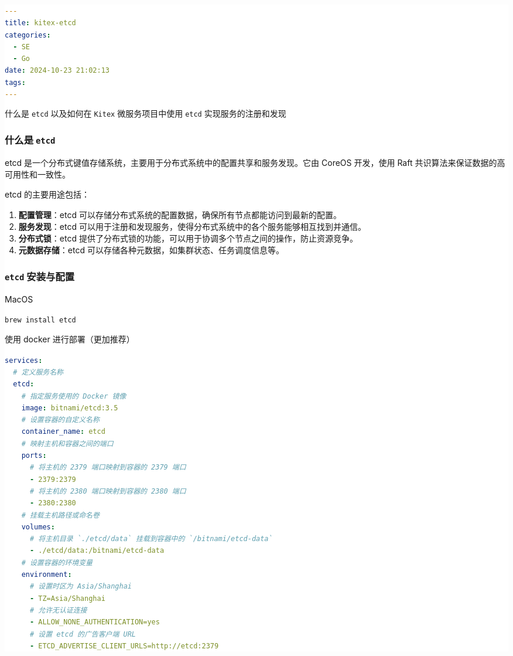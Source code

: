 ```yaml
---
title: kitex-etcd
categories:
  - SE
  - Go
date: 2024-10-23 21:02:13
tags:
---
```



什么是 `etcd` 以及如何在 `Kitex` 微服务项目中使用 `etcd` 实现服务的注册和发现



### 什么是 `etcd`

etcd 是一个分布式键值存储系统，主要用于分布式系统中的配置共享和服务发现。它由 CoreOS 开发，使用 Raft 共识算法来保证数据的高可用性和一致性。

etcd 的主要用途包括：

1. **配置管理**：etcd 可以存储分布式系统的配置数据，确保所有节点都能访问到最新的配置。
2. **服务发现**：etcd 可以用于注册和发现服务，使得分布式系统中的各个服务能够相互找到并通信。
3. **分布式锁**：etcd 提供了分布式锁的功能，可以用于协调多个节点之间的操作，防止资源竞争。
4. **元数据存储**：etcd 可以存储各种元数据，如集群状态、任务调度信息等。

### `etcd` 安装与配置

MacOS

```bash
brew install etcd
```

使用 docker 进行部署（更加推荐）

```yml
services:
  # 定义服务名称
  etcd:
    # 指定服务使用的 Docker 镜像
    image: bitnami/etcd:3.5
    # 设置容器的自定义名称
    container_name: etcd
    # 映射主机和容器之间的端口
    ports:
      # 将主机的 2379 端口映射到容器的 2379 端口
      - 2379:2379
      # 将主机的 2380 端口映射到容器的 2380 端口
      - 2380:2380
    # 挂载主机路径或命名卷
    volumes:
      # 将主机目录 `./etcd/data` 挂载到容器中的 `/bitnami/etcd-data`
      - ./etcd/data:/bitnami/etcd-data
    # 设置容器的环境变量
    environment:
      # 设置时区为 Asia/Shanghai
      - TZ=Asia/Shanghai
      # 允许无认证连接
      - ALLOW_NONE_AUTHENTICATION=yes
      # 设置 etcd 的广告客户端 URL
      - ETCD_ADVERTISE_CLIENT_URLS=http://etcd:2379
```
